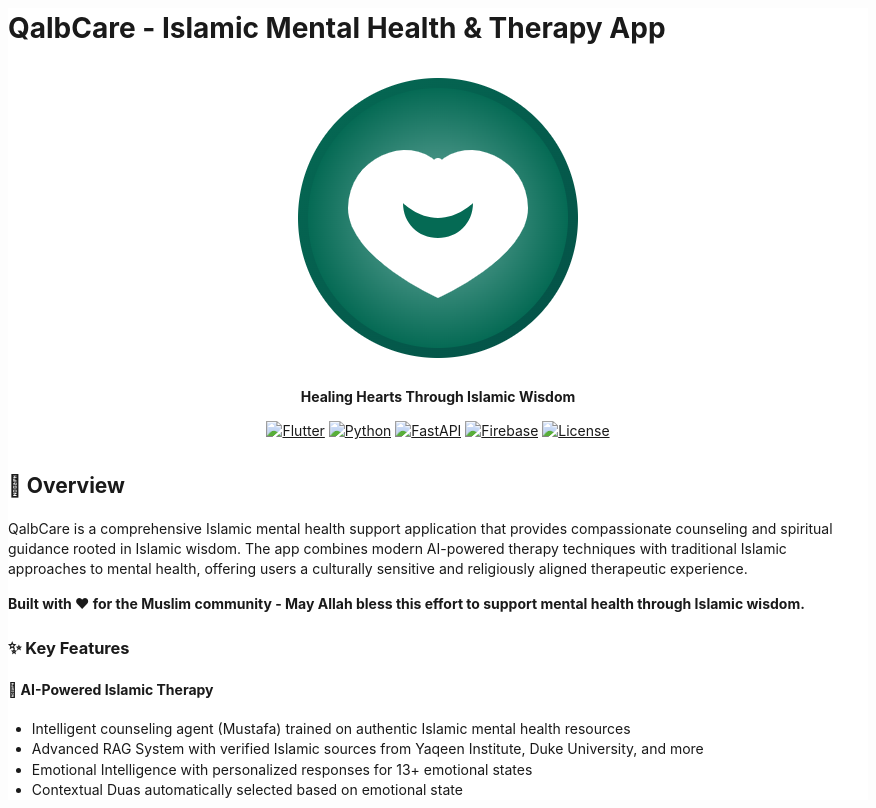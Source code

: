 # QalbCare - Islamic Mental Health & Therapy App

<div align="center">

![QalbCare Logo](frontend/lib/assets/logo.png)

**Healing Hearts Through Islamic Wisdom**

[![Flutter](https://img.shields.io/badge/Flutter-3.16.0+-02569B?style=flat&logo=flutter&logoColor=white)](https://flutter.dev)
[![Python](https://img.shields.io/badge/Python-3.8+-3776AB?style=flat&logo=python&logoColor=white)](https://python.org)
[![FastAPI](https://img.shields.io/badge/FastAPI-0.104+-009688?style=flat&logo=fastapi&logoColor=white)](https://fastapi.tiangolo.com)
[![Firebase](https://img.shields.io/badge/Firebase-Latest-FFCA28?style=flat&logo=firebase&logoColor=black)](https://firebase.google.com)
[![License](https://img.shields.io/badge/License-MIT-green.svg)](LICENSE)

</div>

## 🌟 Overview

QalbCare is a comprehensive Islamic mental health support application that provides compassionate counseling and spiritual guidance rooted in Islamic wisdom. The app combines modern AI-powered therapy techniques with traditional Islamic approaches to mental health, offering users a culturally sensitive and religiously aligned therapeutic experience.

**Built with ❤️ for the Muslim community - May Allah bless this effort to support mental health through Islamic wisdom.**

### ✨ Key Features

#### 🤖 **AI-Powered Islamic Therapy**
- Intelligent counseling agent (Mustafa) trained on authentic Islamic mental health resources
- Advanced RAG System with verified Islamic sources from Yaqeen Institute, Duke University, and more
- Emotional Intelligence with personalized responses for 13+ emotional states
- Contextual Duas automatically selected based on emotional state
